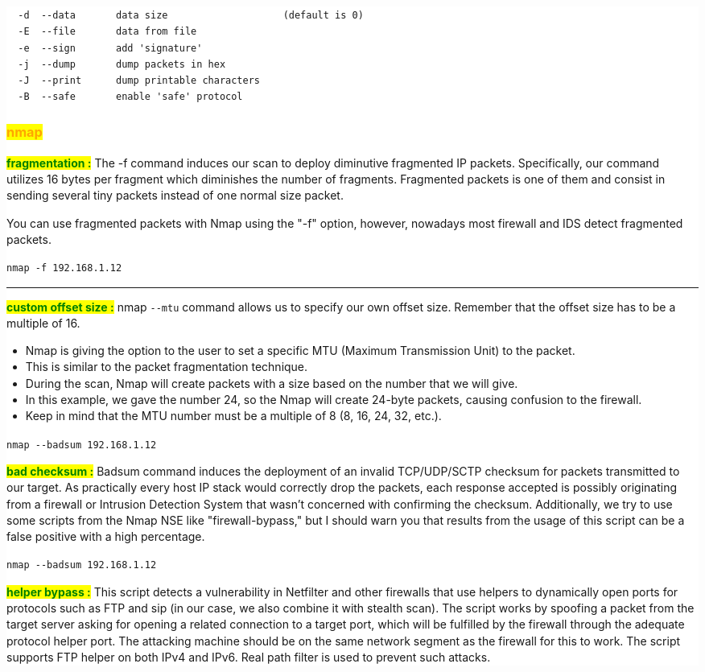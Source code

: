 ```
  -d  --data       data size                    (default is 0)
  -E  --file       data from file
  -e  --sign       add 'signature'
  -j  --dump       dump packets in hex
  -J  --print      dump printable characters
  -B  --safe       enable 'safe' protocol
```

### <mark style="color:orange;">nmap</mark>

<mark style="color:green;">**fragmentation :**</mark> <mark style="color:green;"></mark><mark style="color:green;"></mark> The -f command induces our scan to deploy diminutive fragmented IP packets. Specifically, our command utilizes 16 bytes per fragment which diminishes the number of fragments. Fragmented packets is one of them and consist in sending several tiny packets instead of one normal size packet.

You can use fragmented packets with Nmap using the "-f" option, however, nowadays most firewall and IDS detect fragmented packets.

```
nmap -f 192.168.1.12
```

***

<mark style="color:green;">**custom offset size :**</mark> <mark style="color:green;"></mark><mark style="color:green;"></mark> nmap `--mtu` command allows us to specify our own offset size. Remember that the offset size has to be a multiple of 16.

* Nmap is giving the option to the user to set a specific MTU (Maximum Transmission Unit) to the packet.
* This is similar to the packet fragmentation technique.
* During the scan, Nmap will create packets with a size based on the number that we will give.
* In this example, we gave the number 24, so the Nmap will create 24-byte packets, causing confusion to the firewall.
* Keep in mind that the MTU number must be a multiple of 8 (8, 16, 24, 32, etc.).

```
nmap --badsum 192.168.1.12
```

<mark style="color:green;">**bad checksum :**</mark> <mark style="color:green;"></mark><mark style="color:green;"></mark> Badsum command induces the deployment of an invalid TCP/UDP/SCTP checksum for packets transmitted to our target. As practically every host IP stack would correctly drop the packets, each response accepted is possibly originating from a firewall or Intrusion Detection System that wasn’t concerned with confirming the checksum. Additionally, we try to use some scripts from the Nmap NSE like "firewall-bypass," but I should warn you that results from the usage of this script can be a false positive with a high percentage.

```
nmap --badsum 192.168.1.12
```

<mark style="color:green;">**helper bypass :**</mark> <mark style="color:green;"></mark><mark style="color:green;"></mark> This script detects a vulnerability in Netfilter and other firewalls that use helpers to dynamically open ports for protocols such as FTP and sip (in our case, we also combine it with stealth scan). The script works by spoofing a packet from the target server asking for opening a related connection to a target port, which will be fulfilled by the firewall through the adequate protocol helper port. The attacking machine should be on the same network segment as the firewall for this to work. The script supports FTP helper on both IPv4 and IPv6. Real path filter is used to prevent such attacks.
